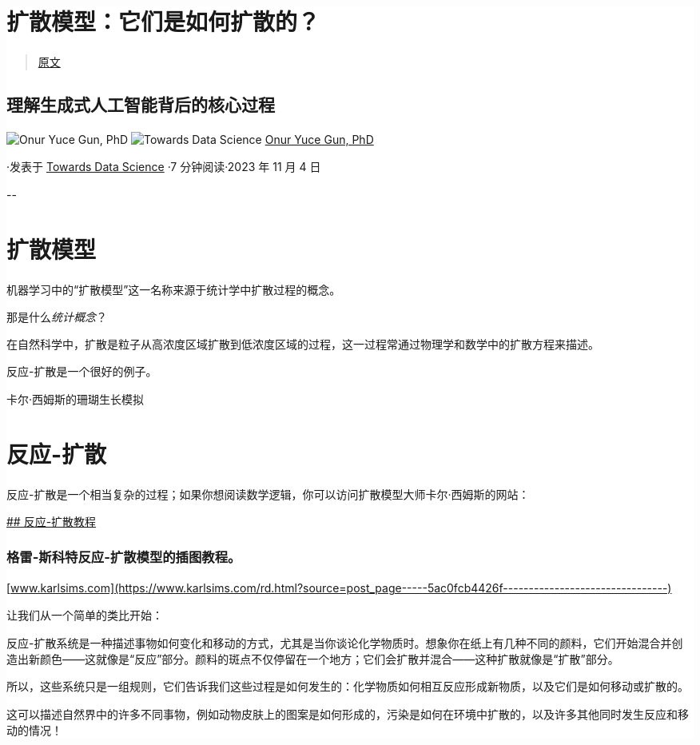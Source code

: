 # 扩散模型：它们是如何扩散的？

> [原文](https://towardsdatascience.com/ai-diffusion-models-how-do-they-diffuse-5ac0fcb4426f)

## 理解生成式人工智能背后的核心过程

![Onur Yuce Gun, PhD](https://medium.com/@OnurGun?source=post_page-----5ac0fcb4426f--------------------------------) ![Towards Data Science](https://towardsdatascience.com/?source=post_page-----5ac0fcb4426f--------------------------------) [Onur Yuce Gun, PhD](https://medium.com/@OnurGun?source=post_page-----5ac0fcb4426f--------------------------------)

·发表于 [Towards Data Science](https://towardsdatascience.com/?source=post_page-----5ac0fcb4426f--------------------------------) ·7 分钟阅读·2023 年 11 月 4 日

--

# 扩散模型

机器学习中的“扩散模型”这一名称来源于统计学中扩散过程的概念。

那是什么*统计概念*？

在自然科学中，扩散是粒子从高浓度区域扩散到低浓度区域的过程，这一过程常通过物理学和数学中的扩散方程来描述。

反应-扩散是一个很好的例子。

卡尔·西姆斯的珊瑚生长模拟

# 反应-扩散

反应-扩散是一个相当复杂的过程；如果你想阅读数学逻辑，你可以访问扩散模型大师卡尔·西姆斯的网站：

[## 反应-扩散教程](https://www.karlsims.com/rd.html?source=post_page-----5ac0fcb4426f--------------------------------)

### 格雷-斯科特反应-扩散模型的插图教程。

[www.karlsims.com](https://www.karlsims.com/rd.html?source=post_page-----5ac0fcb4426f--------------------------------)

让我们从一个简单的类比开始：

反应-扩散系统是一种描述事物如何变化和移动的方式，尤其是当你谈论化学物质时。想象你在纸上有几种不同的颜料，它们开始混合并创造出新颜色——这就像是“反应”部分。颜料的斑点不仅停留在一个地方；它们会扩散并混合——这种扩散就像是“扩散”部分。

所以，这些系统只是一组规则，它们告诉我们这些过程是如何发生的：化学物质如何相互反应形成新物质，以及它们是如何移动或扩散的。

这可以描述自然界中的许多不同事物，例如动物皮肤上的图案是如何形成的，污染是如何在环境中扩散的，以及许多其他同时发生反应和移动的情况！
